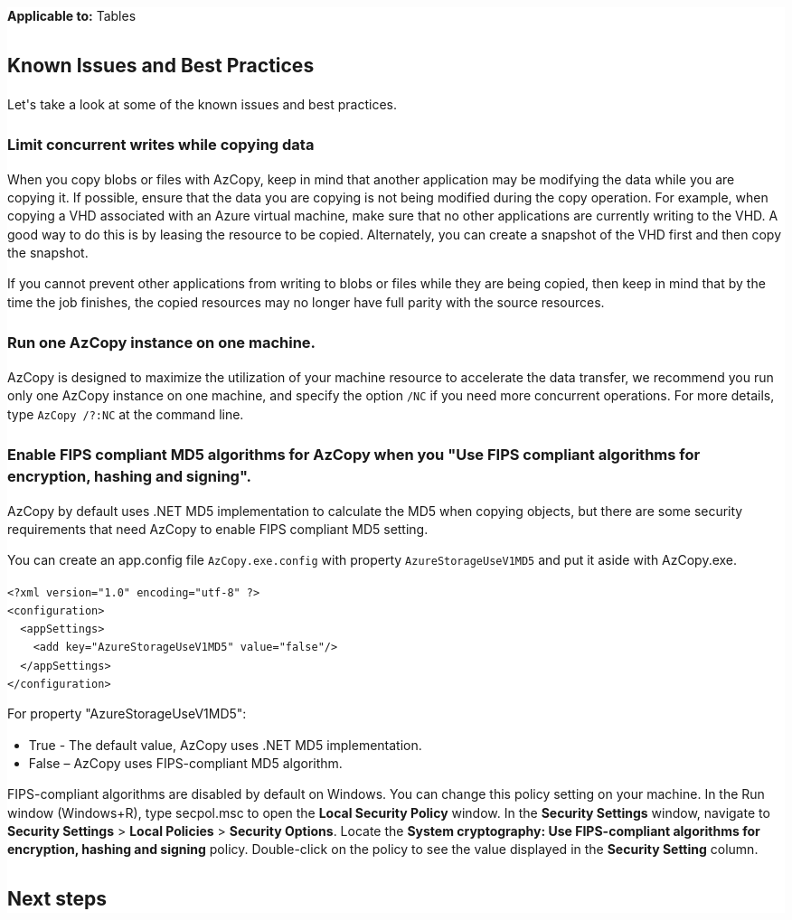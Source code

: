 **Applicable to:** Tables

## Known Issues and Best Practices

Let's take a look at some of the known issues and best practices.

### Limit concurrent writes while copying data
When you copy blobs or files with AzCopy, keep in mind that another application may be modifying the data while you are copying it. If possible, ensure that the data you are copying is not being modified during the copy operation. For example, when copying a VHD associated with an Azure virtual machine, make sure that no other applications are currently writing to the VHD. A good way to do this is by leasing the resource to be copied. Alternately, you can create a snapshot of the VHD first and then copy the snapshot.

If you cannot prevent other applications from writing to blobs or files while they are being copied, then keep in mind that by the time the job finishes, the copied resources may no longer have full parity with the source resources.

### Run one AzCopy instance on one machine.
AzCopy is designed to maximize the utilization of your machine resource to accelerate the data transfer, we recommend you run only one AzCopy instance on one machine, and specify the option `/NC` if you need more concurrent operations. For more details, type `AzCopy /?:NC` at the command line.

### Enable FIPS compliant MD5 algorithms for AzCopy when you "Use FIPS compliant algorithms for encryption, hashing and signing".
AzCopy by default uses .NET MD5 implementation to calculate the MD5 when copying objects, but there are some security requirements that need AzCopy to enable FIPS compliant MD5 setting.

You can create an app.config file `AzCopy.exe.config` with property `AzureStorageUseV1MD5` and put it aside with AzCopy.exe.

    <?xml version="1.0" encoding="utf-8" ?>
    <configuration>
      <appSettings>
        <add key="AzureStorageUseV1MD5" value="false"/>
      </appSettings>
    </configuration>

For property "AzureStorageUseV1MD5":

* True - The default value, AzCopy uses .NET MD5 implementation.
* False – AzCopy uses FIPS-compliant MD5 algorithm.

FIPS-compliant algorithms are disabled by default on Windows. You can change this policy setting on your machine. In the Run window (Windows+R), type secpol.msc to open the **Local Security Policy** window. In the **Security Settings** window, navigate to **Security Settings** > **Local Policies** > **Security Options**. Locate the **System cryptography: Use FIPS-compliant algorithms for encryption, hashing and signing** policy. Double-click on the policy to see the value displayed in the **Security Setting** column.

## Next steps
